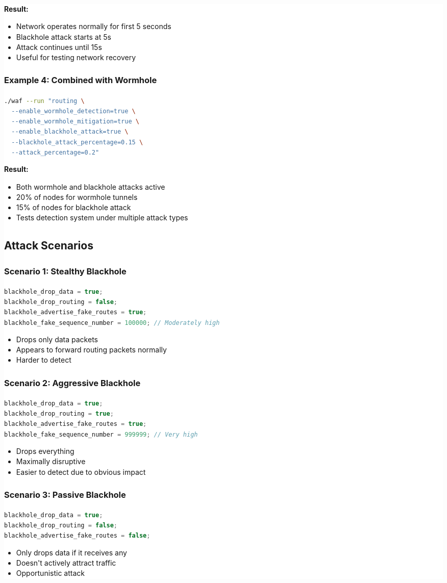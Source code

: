 **Result:**
- Network operates normally for first 5 seconds
- Blackhole attack starts at 5s
- Attack continues until 15s
- Useful for testing network recovery

### Example 4: Combined with Wormhole

```bash
./waf --run "routing \
  --enable_wormhole_detection=true \
  --enable_wormhole_mitigation=true \
  --enable_blackhole_attack=true \
  --blackhole_attack_percentage=0.15 \
  --attack_percentage=0.2"
```

**Result:**
- Both wormhole and blackhole attacks active
- 20% of nodes for wormhole tunnels
- 15% of nodes for blackhole attack
- Tests detection system under multiple attack types

## Attack Scenarios

### Scenario 1: Stealthy Blackhole
```cpp
blackhole_drop_data = true;
blackhole_drop_routing = false;
blackhole_advertise_fake_routes = true;
blackhole_fake_sequence_number = 100000; // Moderately high
```
- Drops only data packets
- Appears to forward routing packets normally
- Harder to detect

### Scenario 2: Aggressive Blackhole
```cpp
blackhole_drop_data = true;
blackhole_drop_routing = true;
blackhole_advertise_fake_routes = true;
blackhole_fake_sequence_number = 999999; // Very high
```
- Drops everything
- Maximally disruptive
- Easier to detect due to obvious impact

### Scenario 3: Passive Blackhole
```cpp
blackhole_drop_data = true;
blackhole_drop_routing = false;
blackhole_advertise_fake_routes = false;
```
- Only drops data if it receives any
- Doesn't actively attract traffic
- Opportunistic attack
